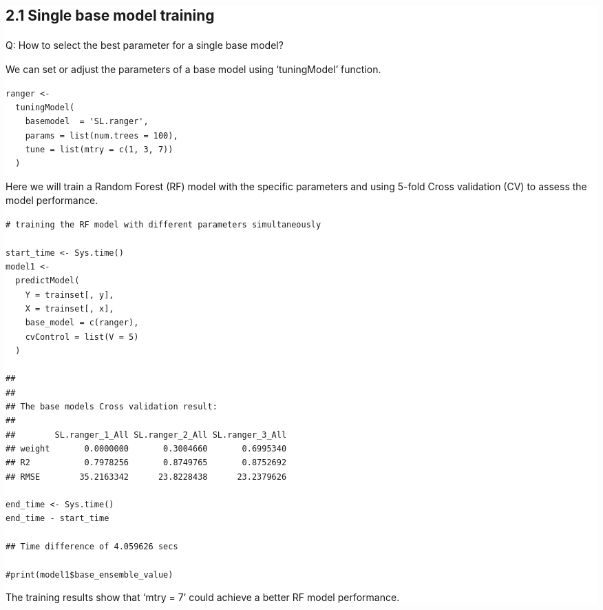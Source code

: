 ## 2.1 Single base model training

Q: How to select the best parameter for a single base model?

We can set or adjust the parameters of a base model using ‘tuningModel’
function.

    ranger <-
      tuningModel(
        basemodel  = 'SL.ranger',
        params = list(num.trees = 100),
        tune = list(mtry = c(1, 3, 7))
      )

Here we will train a Random Forest (RF) model with the specific
parameters and using 5-fold Cross validation (CV) to assess the model
performance.

    # training the RF model with different parameters simultaneously

    start_time <- Sys.time()
    model1 <-
      predictModel(
        Y = trainset[, y],
        X = trainset[, x],
        base_model = c(ranger),
        cvControl = list(V = 5)
      )

    ## 
    ## 
    ## The base models Cross validation result:
    ## 
    ##        SL.ranger_1_All SL.ranger_2_All SL.ranger_3_All
    ## weight       0.0000000       0.3004660       0.6995340
    ## R2           0.7978256       0.8749765       0.8752692
    ## RMSE        35.2163342      23.8228438      23.2379626

    end_time <- Sys.time()
    end_time - start_time

    ## Time difference of 4.059626 secs

    #print(model1$base_ensemble_value)

The training results show that ‘mtry = 7’ could achieve a better RF
model performance.

